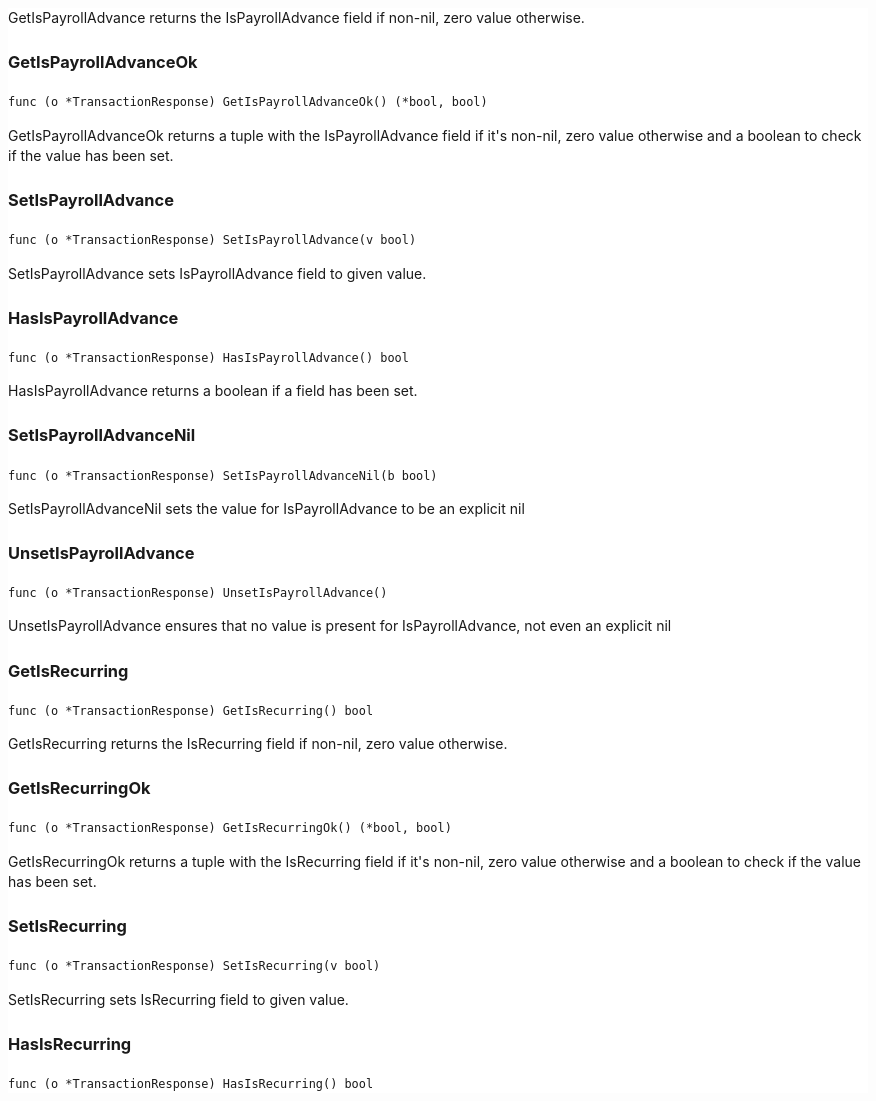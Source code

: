 GetIsPayrollAdvance returns the IsPayrollAdvance field if non-nil, zero value otherwise.

### GetIsPayrollAdvanceOk

`func (o *TransactionResponse) GetIsPayrollAdvanceOk() (*bool, bool)`

GetIsPayrollAdvanceOk returns a tuple with the IsPayrollAdvance field if it's non-nil, zero value otherwise
and a boolean to check if the value has been set.

### SetIsPayrollAdvance

`func (o *TransactionResponse) SetIsPayrollAdvance(v bool)`

SetIsPayrollAdvance sets IsPayrollAdvance field to given value.

### HasIsPayrollAdvance

`func (o *TransactionResponse) HasIsPayrollAdvance() bool`

HasIsPayrollAdvance returns a boolean if a field has been set.

### SetIsPayrollAdvanceNil

`func (o *TransactionResponse) SetIsPayrollAdvanceNil(b bool)`

 SetIsPayrollAdvanceNil sets the value for IsPayrollAdvance to be an explicit nil

### UnsetIsPayrollAdvance
`func (o *TransactionResponse) UnsetIsPayrollAdvance()`

UnsetIsPayrollAdvance ensures that no value is present for IsPayrollAdvance, not even an explicit nil
### GetIsRecurring

`func (o *TransactionResponse) GetIsRecurring() bool`

GetIsRecurring returns the IsRecurring field if non-nil, zero value otherwise.

### GetIsRecurringOk

`func (o *TransactionResponse) GetIsRecurringOk() (*bool, bool)`

GetIsRecurringOk returns a tuple with the IsRecurring field if it's non-nil, zero value otherwise
and a boolean to check if the value has been set.

### SetIsRecurring

`func (o *TransactionResponse) SetIsRecurring(v bool)`

SetIsRecurring sets IsRecurring field to given value.

### HasIsRecurring

`func (o *TransactionResponse) HasIsRecurring() bool`
